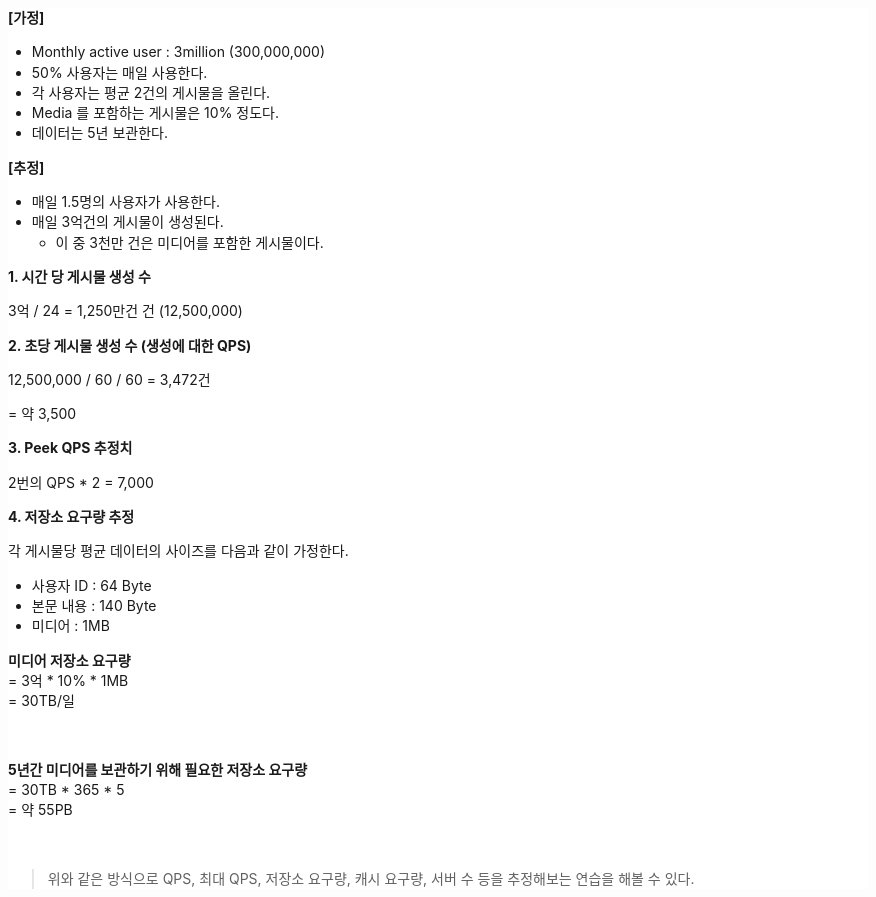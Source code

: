 **[가정]**
- Monthly active user : 3million (300,000,000)
- 50% 사용자는 매일 사용한다.
- 각 사용자는 평균 2건의 게시물을 올린다.
- Media 를 포함하는 게시물은 10% 정도다.
- 데이터는 5년 보관한다.

**[추정]**

- 매일 1.5명의 사용자가 사용한다.
- 매일 3억건의 게시물이 생성된다.
  - 이 중 3천만 건은 미디어를 포함한 게시물이다.

**1. 시간 당 게시물 생성 수**

3억 / 24 = 1,250만건 건 (12,500,000)

**2. 초당 게시물 생성 수 (생성에 대한 QPS)**

12,500,000 / 60 / 60 = 3,472건

= 약 3,500

**3. Peek QPS 추정치**

2번의 QPS * 2 = 7,000

**4. 저장소 요구량 추정**

각 게시물당 평균 데이터의 사이즈를 다음과 같이 가정한다.

- 사용자 ID : 64 Byte
- 본문 내용 : 140 Byte
- 미디어 : 1MB

**미디어 저장소 요구량** <br>
= 3억 * 10% * 1MB <br>
= 30TB/일

<br>

**5년간 미디어를 보관하기 위해 필요한 저장소 요구량** <br>
= 30TB * 365 * 5 <br>
= 약 55PB

<br>

> 위와 같은 방식으로 QPS, 최대 QPS, 저장소 요구량, 캐시 요구량, 서버 수 등을 추정해보는 연습을 해볼 수 있다.

